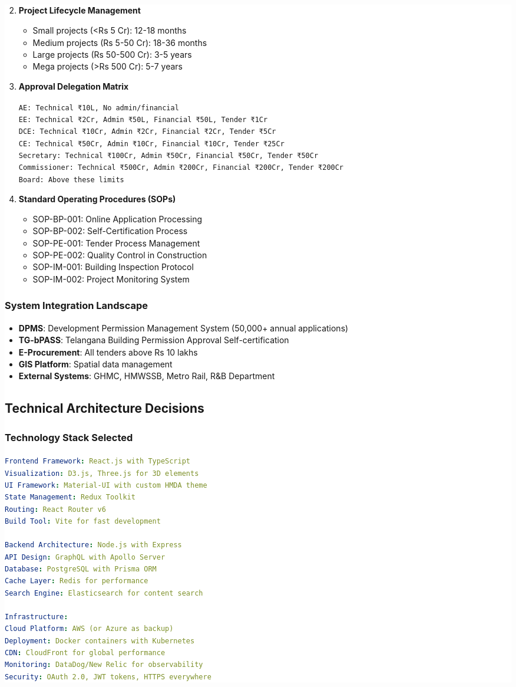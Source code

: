 2. **Project Lifecycle Management**
   - Small projects (<Rs 5 Cr): 12-18 months
   - Medium projects (Rs 5-50 Cr): 18-36 months  
   - Large projects (Rs 50-500 Cr): 3-5 years
   - Mega projects (>Rs 500 Cr): 5-7 years

3. **Approval Delegation Matrix**
   ```
   AE: Technical ₹10L, No admin/financial
   EE: Technical ₹2Cr, Admin ₹50L, Financial ₹50L, Tender ₹1Cr
   DCE: Technical ₹10Cr, Admin ₹2Cr, Financial ₹2Cr, Tender ₹5Cr
   CE: Technical ₹50Cr, Admin ₹10Cr, Financial ₹10Cr, Tender ₹25Cr
   Secretary: Technical ₹100Cr, Admin ₹50Cr, Financial ₹50Cr, Tender ₹50Cr
   Commissioner: Technical ₹500Cr, Admin ₹200Cr, Financial ₹200Cr, Tender ₹200Cr
   Board: Above these limits
   ```

4. **Standard Operating Procedures (SOPs)**
   - SOP-BP-001: Online Application Processing
   - SOP-BP-002: Self-Certification Process
   - SOP-PE-001: Tender Process Management
   - SOP-PE-002: Quality Control in Construction
   - SOP-IM-001: Building Inspection Protocol
   - SOP-IM-002: Project Monitoring System

### System Integration Landscape
- **DPMS**: Development Permission Management System (50,000+ annual applications)
- **TG-bPASS**: Telangana Building Permission Approval Self-certification
- **E-Procurement**: All tenders above Rs 10 lakhs
- **GIS Platform**: Spatial data management
- **External Systems**: GHMC, HMWSSB, Metro Rail, R&B Department

## Technical Architecture Decisions

### Technology Stack Selected
```yaml
Frontend Framework: React.js with TypeScript
Visualization: D3.js, Three.js for 3D elements
UI Framework: Material-UI with custom HMDA theme
State Management: Redux Toolkit
Routing: React Router v6
Build Tool: Vite for fast development

Backend Architecture: Node.js with Express
API Design: GraphQL with Apollo Server
Database: PostgreSQL with Prisma ORM
Cache Layer: Redis for performance
Search Engine: Elasticsearch for content search

Infrastructure:
Cloud Platform: AWS (or Azure as backup)
Deployment: Docker containers with Kubernetes
CDN: CloudFront for global performance
Monitoring: DataDog/New Relic for observability
Security: OAuth 2.0, JWT tokens, HTTPS everywhere
```
